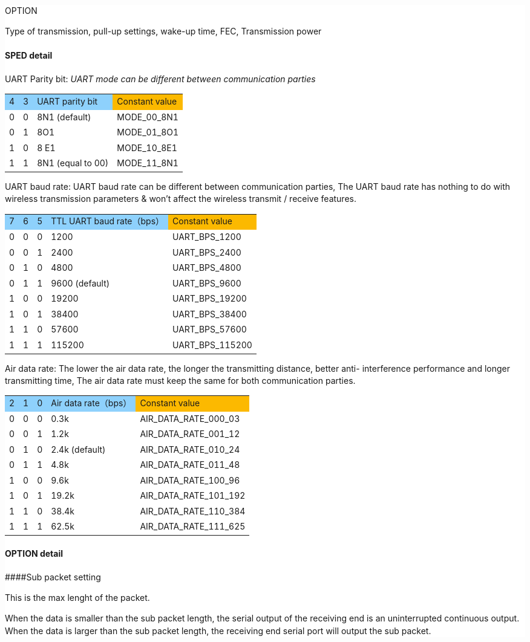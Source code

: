 OPTION

Type of transmission, pull-up settings, wake-up time, FEC, Transmission power

#### SPED detail

UART Parity bit:  _UART mode can be different between communication parties_

<table class="wp-block-advgb-table advgb-table-frontend"><tbody><tr class="alt"><td style="background-color:#8ed1fc">4</td><td style="background-color:#8ed1fc">3</td><td style="background-color:#8ed1fc">UART parity bit</td><td style="background-color:#fcb900">Constant value</td></tr><tr><td>0</td><td>0</td><td>8N1 (default)</td><td>MODE_00_8N1</td></tr><tr class="alt"><td>0</td><td>1</td><td>8O1</td><td>MODE_01_8O1</td></tr><tr><td>1</td><td>0</td><td>8 E1</td><td>MODE_10_8E1</td></tr><tr class="alt"><td>1</td><td>1</td><td>8N1 (equal to 00)</td><td>MODE_11_8N1</td></tr></tbody></table>

UART baud rate: UART baud rate can be different between communication parties, The UART baud rate has nothing to do with wireless transmission parameters & won’t affect the wireless transmit / receive features.

<table class="wp-block-advgb-table advgb-table-frontend"><tbody><tr><td style="background-color:#8ed1fc">7</td><td style="background-color:#8ed1fc">6</td><td style="background-color:#8ed1fc">5</td><td style="background-color:#8ed1fc">TTL UART baud rate（bps）</td><td style="background-color:#fcb900"> Constant value </td></tr><tr class="alt"><td>0</td><td>0</td><td>0</td><td>1200</td><td>UART_BPS_1200</td></tr><tr><td>0</td><td>0</td><td>1</td><td>2400</td><td>UART_BPS_2400</td></tr><tr class="alt"><td>0</td><td>1</td><td>0</td><td>4800</td><td>UART_BPS_4800</td></tr><tr><td>0</td><td>1</td><td>1</td><td>9600 (default)</td><td>UART_BPS_9600</td></tr><tr class="alt"><td>1</td><td>0</td><td>0</td><td>19200</td><td>UART_BPS_19200</td></tr><tr><td>1</td><td>0</td><td>1</td><td>38400</td><td>UART_BPS_38400</td></tr><tr class="alt"><td>1</td><td>1</td><td>0</td><td>57600</td><td>UART_BPS_57600</td></tr><tr><td>1</td><td>1</td><td>1</td><td>115200</td><td>UART_BPS_115200</td></tr></tbody></table>

Air data rate: The lower the air data rate, the longer the transmitting distance, better anti- interference performance and longer transmitting time, The air data rate must keep the same for both communication parties.

<table class="wp-block-advgb-table advgb-table-frontend"><tbody><tr class="alt"><td style="background-color:#8ed1fc">2</td><td style="background-color:#8ed1fc">1</td><td style="background-color:#8ed1fc">0</td><td style="background-color:#8ed1fc">Air data rate（bps）</td><td style="background-color:#fcb900"> Constant value </td></tr><tr><td>0</td><td>0</td><td>0</td><td>0.3k</td><td>AIR_DATA_RATE_000_03</td></tr><tr class="alt"><td>0</td><td>0</td><td>1</td><td>1.2k</td><td>AIR_DATA_RATE_001_12</td></tr><tr><td>0</td><td>1</td><td>0</td><td>2.4k (default)</td><td>AIR_DATA_RATE_010_24</td></tr><tr class="alt"><td>0</td><td>1</td><td>1</td><td>4.8k</td><td>AIR_DATA_RATE_011_48</td></tr><tr><td>1</td><td>0</td><td>0</td><td>9.6k</td><td>AIR_DATA_RATE_100_96</td></tr><tr class="alt"><td>1</td><td>0</td><td>1</td><td>19.2k</td><td>AIR_DATA_RATE_101_192</td></tr><tr><td>1</td><td>1</td><td>0</td><td>38.4k</td><td>AIR_DATA_RATE_110_384</td></tr><tr class="alt"><td>1</td><td>1</td><td>1</td><td>62.5k</td><td>AIR_DATA_RATE_111_625</td></tr></tbody></table>

#### OPTION detail

####Sub packet setting

This is the max lenght of the packet.

When the data is smaller than the sub packet length, the serial output of the receiving end is an uninterrupted continuous output. When the data is larger than the sub packet length, the receiving end serial port will output the sub packet.
